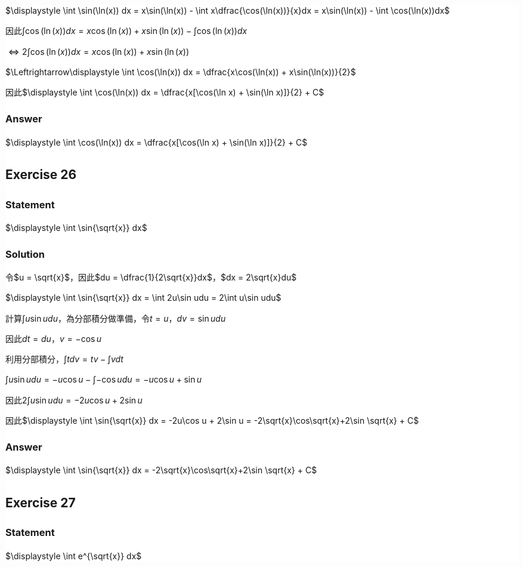 $\displaystyle \int \sin(\ln(x)) dx = x\sin(\ln(x)) - \int x\dfrac{\cos(\ln(x))}{x}dx = x\sin(\ln(x)) - \int \cos(\ln(x))dx$

因此$\displaystyle \int \cos(\ln(x)) dx = x\cos(\ln(x)) + x\sin(\ln(x)) - \int \cos(\ln(x))dx$ 

$\Leftrightarrow \displaystyle 2\int \cos(\ln(x)) dx = x\cos(\ln(x)) + x\sin(\ln(x))$

$\Leftrightarrow\displaystyle \int \cos(\ln(x)) dx = \dfrac{x\cos(\ln(x)) + x\sin(\ln(x))}{2}$

因此$\displaystyle \int \cos(\ln(x)) dx = \dfrac{x[\cos(\ln x) + \sin(\ln x)]}{2} + C$



### Answer

$\displaystyle \int \cos(\ln(x)) dx = \dfrac{x[\cos(\ln x) + \sin(\ln x)]}{2} + C$



## Exercise 26

### Statement

$\displaystyle \int \sin{\sqrt{x}} dx$



### Solution

令$u = \sqrt{x}$，因此$du = \dfrac{1}{2\sqrt{x}}dx$，$dx = 2\sqrt{x}du$

$\displaystyle \int \sin{\sqrt{x}} dx = \int 2u\sin udu = 2\int u\sin udu$

計算$\displaystyle \int u\sin udu$，為分部積分做準備，令$t = u$，$dv = \sin u du$

因此$dt = du$，$v = -\cos u$

利用分部積分，$\displaystyle \int tdv = tv - \int v dt$

$\displaystyle \int u\sin udu = -u\cos u -\int -\cos udu  = -u\cos u + \sin u$

因此$\displaystyle 2\int u\sin udu = -2u\cos u + 2\sin u$

因此$\displaystyle \int \sin{\sqrt{x}} dx = -2u\cos u + 2\sin u = -2\sqrt{x}\cos\sqrt{x}+2\sin \sqrt{x} + C$



### Answer

$\displaystyle \int \sin{\sqrt{x}} dx = -2\sqrt{x}\cos\sqrt{x}+2\sin \sqrt{x} + C$



## Exercise 27

### Statement

$\displaystyle \int e^{\sqrt{x}} dx$

